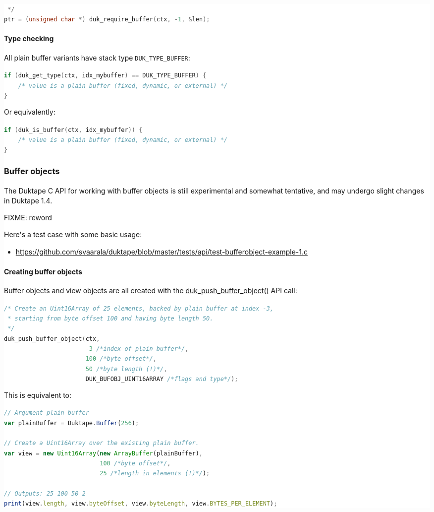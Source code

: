 ```c
 */
ptr = (unsigned char *) duk_require_buffer(ctx, -1, &len);
```

#### Type checking

All plain buffer variants have stack type `DUK_TYPE_BUFFER`:

```c
if (duk_get_type(ctx, idx_mybuffer) == DUK_TYPE_BUFFER) {
    /* value is a plain buffer (fixed, dynamic, or external) */
}
```

Or equivalently:

```c
if (duk_is_buffer(ctx, idx_mybuffer)) {
    /* value is a plain buffer (fixed, dynamic, or external) */
}
```

### Buffer objects

The Duktape C API for working with buffer objects is still experimental and
somewhat tentative, and may undergo slight changes in Duktape 1.4.

FIXME: reword

Here's a test case with some basic usage:

* https://github.com/svaarala/duktape/blob/master/tests/api/test-bufferobject-example-1.c

#### Creating buffer objects

Buffer objects and view objects are all created with the
[duk_push_buffer_object()](http://duktape.org/api.html#duk_push_buffer_object)
API call:

```c
/* Create an Uint16Array of 25 elements, backed by plain buffer at index -3,
 * starting from byte offset 100 and having byte length 50.
 */
duk_push_buffer_object(ctx,
                       -3 /*index of plain buffer*/,
                       100 /*byte offset*/,
                       50 /*byte length (!)*/,
                       DUK_BUFOBJ_UINT16ARRAY /*flags and type*/);
```

This is equivalent to:

```js
// Argument plain buffer
var plainBuffer = Duktape.Buffer(256);

// Create a Uint16Array over the existing plain buffer.
var view = new Uint16Array(new ArrayBuffer(plainBuffer),
                           100 /*byte offset*/,
                           25 /*length in elements (!)*/);

// Outputs: 25 100 50 2
print(view.length, view.byteOffset, view.byteLength, view.BYTES_PER_ELEMENT);
```
